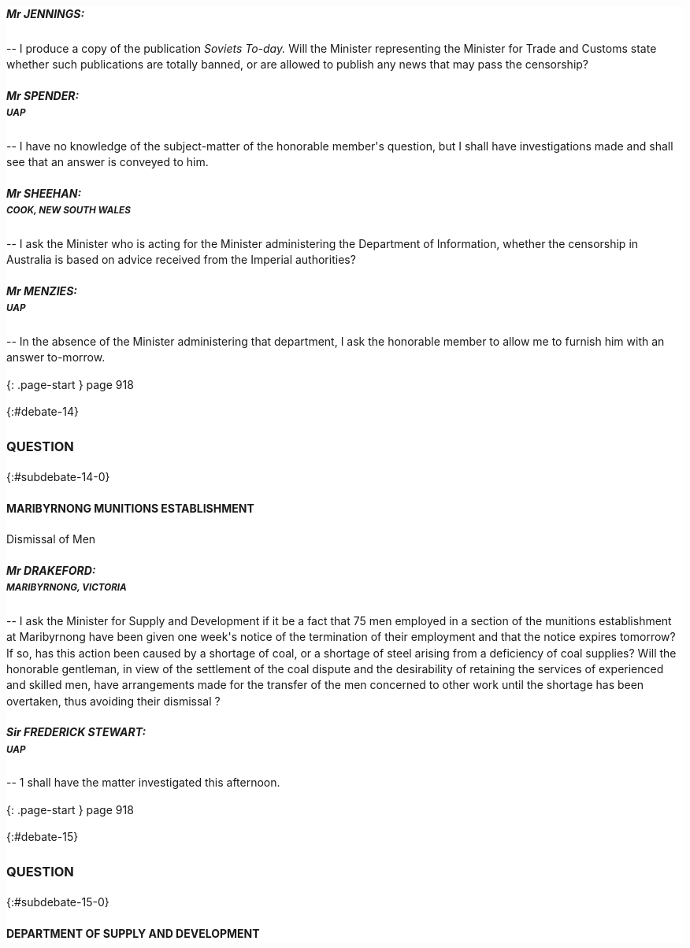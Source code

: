 ##### Mr JENNINGS:

-- I produce a copy of the publication  *Soviets To-day.*  Will the Minister representing the Minister for Trade and Customs state whether such publications are totally banned, or are allowed to publish any news that may pass the censorship? 

##### Mr SPENDER:<br><small class="text-muted">UAP</small>

-- I have no knowledge of the subject-matter of the honorable member's question, but I shall have investigations made and shall see that an answer is conveyed to him. 

##### Mr SHEEHAN:<br><small class="text-muted">COOK, NEW SOUTH WALES</small>

-- I ask the Minister who is acting for the Minister administering the Department of Information, whether the censorship in Australia is based on advice received from the Imperial authorities?  

##### Mr MENZIES:<br><small class="text-muted">UAP</small>

-- In the absence of the Minister administering that department, I ask the honorable member to allow me to furnish him with an answer to-morrow. 

{: .page-start }
page 918

{:#debate-14}
### QUESTION

{:#subdebate-14-0}
#### MARIBYRNONG MUNITIONS ESTABLISHMENT

Dismissal of Men

##### Mr DRAKEFORD:<br><small class="text-muted">MARIBYRNONG, VICTORIA</small>

-- I ask the Minister for Supply and Development if it be a fact that 75 men employed in a section of the munitions establishment at Maribyrnong have been given one week's notice of the termination of their employment and that the notice expires tomorrow? If so, has this action been caused by a shortage of coal, or a shortage of steel arising from a deficiency of coal supplies? Will the honorable gentleman, in view of the settlement of the coal dispute and the desirability of retaining the services of experienced and skilled men, have arrangements made for the transfer of the men concerned to other work until the shortage has been overtaken, thus avoiding their dismissal ? 

##### Sir FREDERICK STEWART:<br><small class="text-muted">UAP</small>

-- 1 shall have the matter investigated this afternoon. 

{: .page-start }
page 918

{:#debate-15}
### QUESTION

{:#subdebate-15-0}
#### DEPARTMENT OF SUPPLY AND DEVELOPMENT
